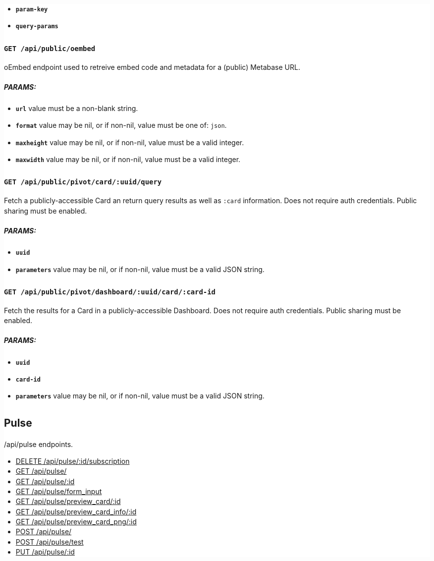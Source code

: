 *  **`param-key`**

*  **`query-params`**

### `GET /api/public/oembed`

oEmbed endpoint used to retreive embed code and metadata for a (public) Metabase URL.

##### PARAMS:

*  **`url`** value must be a non-blank string.

*  **`format`** value may be nil, or if non-nil, value must be one of: `json`.

*  **`maxheight`** value may be nil, or if non-nil, value must be a valid integer.

*  **`maxwidth`** value may be nil, or if non-nil, value must be a valid integer.

### `GET /api/public/pivot/card/:uuid/query`

Fetch a publicly-accessible Card an return query results as well as `:card` information. Does not require auth
   credentials. Public sharing must be enabled.

##### PARAMS:

*  **`uuid`**

*  **`parameters`** value may be nil, or if non-nil, value must be a valid JSON string.

### `GET /api/public/pivot/dashboard/:uuid/card/:card-id`

Fetch the results for a Card in a publicly-accessible Dashboard. Does not require auth credentials. Public
   sharing must be enabled.

##### PARAMS:

*  **`uuid`**

*  **`card-id`**

*  **`parameters`** value may be nil, or if non-nil, value must be a valid JSON string.


## Pulse

/api/pulse endpoints.

  - [DELETE /api/pulse/:id/subscription](#delete-apipulseidsubscription)
  - [GET /api/pulse/](#get-apipulse)
  - [GET /api/pulse/:id](#get-apipulseid)
  - [GET /api/pulse/form_input](#get-apipulseform_input)
  - [GET /api/pulse/preview_card/:id](#get-apipulsepreview_cardid)
  - [GET /api/pulse/preview_card_info/:id](#get-apipulsepreview_card_infoid)
  - [GET /api/pulse/preview_card_png/:id](#get-apipulsepreview_card_pngid)
  - [POST /api/pulse/](#post-apipulse)
  - [POST /api/pulse/test](#post-apipulsetest)
  - [PUT /api/pulse/:id](#put-apipulseid)
